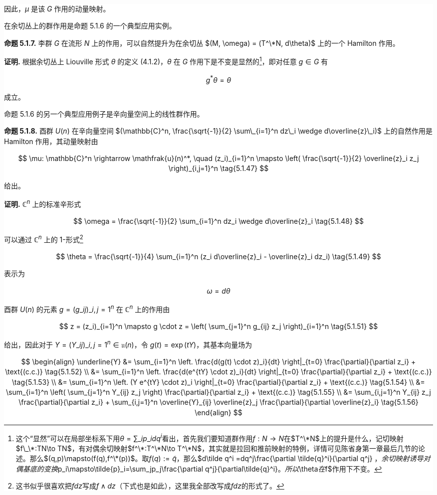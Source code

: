 因此，$\mu$ 是该 $G$ 作用的动量映射。

在余切丛上的群作用是命题 5.1.6 的一个典型应用实例。

**命题 5.1.7.** 李群 $G$ 在流形 $N$ 上的作用，可以自然提升为在余切丛 $(M, \omega) = (T^\*N, d\theta)$ 上的一个 Hamilton 作用。

**证明.** 根据余切丛上 Liouville 形式 $\theta$ 的定义 (4.1.2)，$\theta$ 在 $G$ 作用下是不变是显然的[^12]，即对任意 $g \in G$ 有

$$
g^* \theta = \theta \tag{5.1.46}
$$

成立。

命题 5.1.6 的另一个典型应用例子是辛向量空间上的线性群作用。

**命题 5.1.8.** 酉群 $U(n)$ 在辛向量空间 $(\mathbb{C}^n, \frac{\sqrt{-1}}{2} \sum\_{i=1}^n dz\_i \wedge d\overline{z}\_i)$ 上的自然作用是 Hamilton 作用，其动量映射由

$$
\mu: \mathbb{C}^n \rightarrow \mathfrak{u}(n)^*, \quad (z_i)_{i=1}^n \mapsto \left( \frac{\sqrt{-1}}{2} \overline{z}_i z_j \right)_{i,j=1}^n \tag{5.1.47}
$$

给出。

**证明.** $\mathbb{C}^n$ 上的标准辛形式

$$
\omega = \frac{\sqrt{-1}}{2} \sum_{i=1}^n dz_i \wedge d\overline{z}_i \tag{5.1.48}
$$

可以通过 $\mathbb{C}^n$ 上的 1-形式[^20]

$$
\theta = \frac{\sqrt{-1}}{4} \sum_{i=1}^n (z_i d\overline{z}_i - \overline{z}_i dz_i) \tag{5.1.49}
$$

表示为

$$
\omega = d\theta \tag{5.1.50}
$$

酉群 $U(n)$ 的元素 $g = (g\_{ij})\_{i,j=1}^n$ 在 $\mathbb{C}^n$ 上的作用由

$$
z = (z_i)_{i=1}^n \mapsto g \cdot z = \left( \sum_{j=1}^n g_{ij} z_j \right)_{i=1}^n \tag{5.1.51}
$$

给出，因此对于 $Y = (Y\_{ij})\_{i,j=1}^n \in \mathfrak{u}(n)$，令 $g(t) = \exp(tY)$，其基本向量场为

$$
\begin{align}
\underline{Y} &= \sum_{i=1}^n \left. \frac{d(g(t) \cdot z)_i}{dt} \right|_{t=0} \frac{\partial}{\partial z_i} + \text{(c.c.)} \tag{5.1.52} \\
&= \sum_{i=1}^n \left. \frac{d(e^{tY} \cdot z)_i}{dt} \right|_{t=0} \frac{\partial}{\partial z_i} + \text{(c.c.)} \tag{5.1.53} \\
&= \sum_{i=1}^n \left. (Y e^{tY} \cdot z)_i \right|_{t=0} \frac{\partial}{\partial z_i} + \text{(c.c.)} \tag{5.1.54} \\
&= \sum_{i=1}^n \left( \sum_{j=1}^n Y_{ij} z_j \right) \frac{\partial}{\partial z_i} + \text{(c.c.)} \tag{5.1.55} \\
&= \sum_{i,j=1}^n Y_{ij} z_j \frac{\partial}{\partial z_i} + \sum_{i,j=1}^n \overline{Y}_{ij} \overline{z}_j \frac{\partial}{\partial \overline{z}_i} \tag{5.1.56}
\end{align}
$$


[^1]: 这里取微分的意思是$\left.\frac{d}{dt}f(e^{tY}\cdot x)\right\|\_{t=0}:=\underline{Y}f(x)$，对于$\forall x\in M$成立。后面对命题5.1.2的证明也会涉及到这个定义。
[^2]: 复习一下式2.11.22。
[^3]: 回忆一下微分几何里面可以用Stokes定理说明两个exact的1-形式相等，他们对应的函数只会差个常函数。在我印象中这也和微分形式作为流形上的层存在有关。
[^4]: 感觉你可以理解为用了Riesz表示定理。
[^5]: 注意这里第二行原文$Y$和$Z$没有下划线，这里根据上下文应当有。
[^6]: 英文是"equivariance"，我根据“等变上同调”译为“等变性”。
[^7]: 虽说确实可以从定义大致看出来，我还是擅自在每个定理后面加了一个个人的附注。
[^8]: 这个双箭头符号“$\twoheadrightarrow$”一般表示满射，对于单射，比如常常见到的嵌入，是用弯曲箭头“$\hookrightarrow$”。
[^9]: 第二个等号其实可以看作是前面余伴随轨道上的Kostant-Kirillov辛形式（有的书还会加个Souriau）的定义，其与Lie-Poisson括弧的等价性源自4.4.9以及2.11.23给出的辛形式和Poisson括号之间的关系，证明我就懒得看了。另外，倒数第二个等号来自式4.4.7。
[^10]: 这是因为$T\_\xi\mathcal{O}$完全由$\mathrm{ad}^\*\_X\xi$张成，这一点有个很图像上的解释，可以想象轨道本身是$\mathrm{Ad}^\*$在$\mathfrak{g}^\*$上某一点作用形成的，那么某点处的切空间也就用$\mathrm{Ad}^\*$的求导得到，而其导数恰好就是$\mathrm{ad}^\*$。
[^11]: 这里我改写了一下中间步骤5.1.40，感觉这样写更好懂一些，我使用了Cartan公式：$\iota\_{[X,Y]}\omega=\mathscr{L}\_X\iota\_Y\omega-\iota\_Y\mathscr{L}\_X\omega$。可以见第三章公式3.2.12后面我的批注。
[^12]: 这个“显然”可以在局部坐标系下用$\theta=\sum\_ip\_idq^i$看出，首先我们要知道群作用$f:N\to N$在$T^\*N$上的提升是什么，记切映射$f\_\*:TN\to TN$，有对偶余切映射$f^\*:T^\*N\to T^\*N$，其实就是拉回和推前映射的特例，详情可见陈省身第一章最后几节的论述。那么$(q,p)\mapsto(f(q),f^\*(p))$。取$f(q):=\tilde{q}$，那么$d\tilde q^i =dq^j\frac{\partial \tilde{q}^i}{\partial q^j} $，余切映射诱导对偶基底的变换$p\_i\mapsto\tilde{p}\_i=\sum\_jp\_j\frac{\partial q^j}{\partial\tilde{q}^i}$。所以$\theta$在$f$作用下不变。
[^13]: Atiyah M F. Convexity and commuting Hamiltonians[J]. Bulletin of the London Mathematical Society, 1982, 14(1): 1-15.
[^14]: Guillemin V, Sternberg S. Convexity properties of the moment mapping[J]. Inventiones mathematicae, 1982, 67(3): 491-513.
[^15]: Guillemin V, Sternberg S. Convexity properties of the moment mapping. II[J]. Inventiones mathematicae, 1984, 77(3): 533-546.
[^16]: 这个定理也被称作：Atiyah-Guillemin-Sternberg Convexity Theorem.
[^17]: 这里$S^1$看作紧李群$U(1)$，那么$T^n$对应的李代数其实就是Abelian的$\mathfrak{t}\cong\oplus\_{i=1}^n\mathfrak{u}(1)$。
[^18]: 这里纤维的意思就是$\mu(\alpha)\subset M$，$\alpha\in\mathfrak{t}^\*$。
[^19]: 意思就是$\mu(M)$是$\mathbb{R}^n$里面的凸多面体，其顶点就是$T^n$在$M$上群作用的不动点。
[^20]: 这书似乎很喜欢把$fdz$写成$f\wedge dz$（下式也是如此），这里我全部改写成$fdz$的形式了。
[^21]: $f:M\to N$，若对于$x\in M$，切映射$f\_\*:TM\_x\to TN\_{f(x)}$在$x$处非退化，那么$x$就成为$f$的正则点，若$f^{-1}(y)\subset M$只包含正则点，那就称$y$是$f$的正则值。这个概念如果忘了建议你去看下《从微分观点看拓扑》的第一章。另外这里$0$可能会被误解为一定要是李代数里面的$0$向量，但是据我查阅资料，应该只要求是动量映射正则值。
[^22]: 这是为了把$G$商掉之后依然是个光滑流形，见后文描述。
[^23]: 这是一个定理，正则值原像定理，证明可以找本微分拓扑的书查查。
[^24]: 原文这个式子右边少了下标$\iota{(p)}$。
[^25]: 第一个等号无非是因为我们把$G$商去了所以$\pi\circ g = \pi$。
[^26]: 因为下式的右边其实就是$g^\*\omega\_M$，然后等式两边同时在$p'$处取值作用在$(X',Y')$上。
[^27]: 这里原文有误，原文是“$\pi^{-1}(0)$上的切向量”。
[^28]: 直观想象流形$M$把群$G$商掉之后$\mathfrak{g}$里面的元素对应的基本向量场自然就是$0$了，所以$\ker\pi\_\*$就由这些基本向量场生成。
[^29]: 这是因为$\mu$在$\mu^{-1}(0)$上是常映射，全部映射到$0$。那么自然其微分也就是$0$，也就是说作用到$T\_p(\mu^{-1}(0))$上是$0$。
[^30]: 这里或许需要重提一下，我们说$X\in\ker\omega$其实是在说$\omega(X,\bullet)$是一个零映射。**但是这里我很疑惑为什么这说明$\dim\ker\omega\|\_{\mu^{-1}(0)}\leq \dim G$**。
[^31]: 这段话就是在说根据前面5.28的计算，所有的$\mathfrak{g}$对应的基本向量场都在$\ker\omega$里面（我这里省略了下标，虽然这很重要）。然后根据前面说的$\ker \omega$维数最大就是$\dim G$便可以立即得到其实$\ker\omega$无非就是这些基本向量场，没有别的。**但是我并没有理解为什么这说明$\omega\_{\text{red}}$非退化。**
[^32]: 按照文中的记号是指辛流形 $(\mathcal{O}, -\omega\_\mathcal{O})$。
[^33]: 注意这里$\mu$是G作用在$M$上的那个动量映射，$-\iota$才是$\mathcal{O}$上的动量映射，他们加起来之后得到$M\times \mathcal{O}$上的动量映射。至于为什么是这样加起来的结构，从前面的5.1.22式可以一窥其原因。
[^34]: 下面的这个维数公式也是正则值原像定理的一部分。
[^35]: 这个限制在$\mu^{-1}(0)$上就是$\iota^\*\omega\_M$的意思。